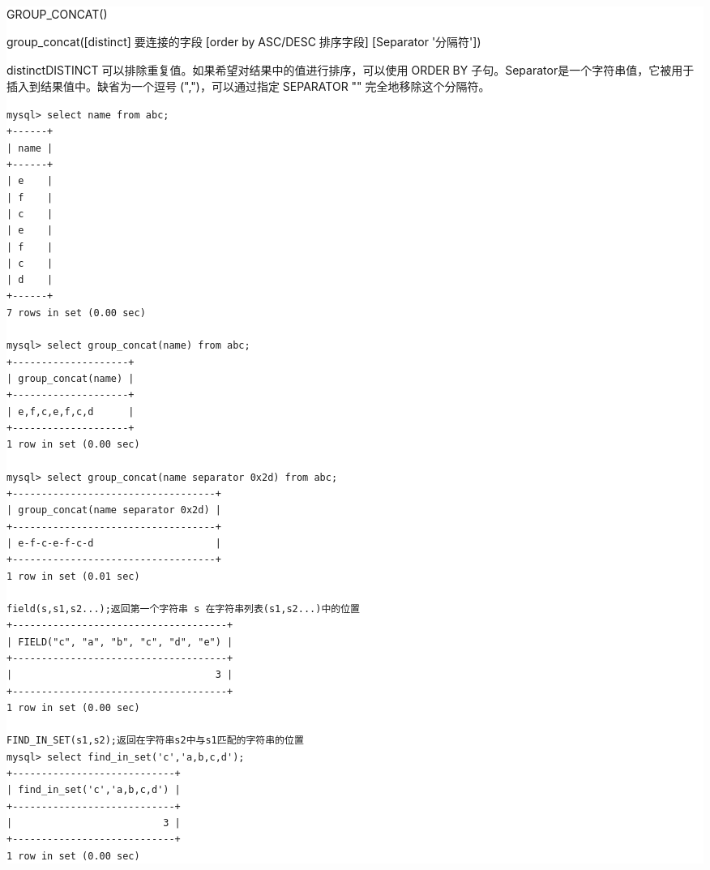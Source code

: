 GROUP_CONCAT()

group_concat([distinct] 要连接的字段 [order by ASC/DESC 排序字段] [Separator '分隔符'])

distinctDISTINCT 可以排除重复值。如果希望对结果中的值进行排序，可以使用 ORDER BY 子句。Separator是一个字符串值，它被用于插入到结果值中。缺省为一个逗号 (",")，可以通过指定 SEPARATOR "" 完全地移除这个分隔符。

```
mysql> select name from abc;
+------+
| name |
+------+
| e    |
| f    |
| c    |
| e    |
| f    |
| c    |
| d    |
+------+
7 rows in set (0.00 sec)

mysql> select group_concat(name) from abc;
+--------------------+
| group_concat(name) |
+--------------------+
| e,f,c,e,f,c,d      |
+--------------------+
1 row in set (0.00 sec)

mysql> select group_concat(name separator 0x2d) from abc;
+-----------------------------------+
| group_concat(name separator 0x2d) |
+-----------------------------------+
| e-f-c-e-f-c-d                     |
+-----------------------------------+
1 row in set (0.01 sec)

field(s,s1,s2...);返回第一个字符串 s 在字符串列表(s1,s2...)中的位置
+-------------------------------------+
| FIELD("c", "a", "b", "c", "d", "e") |
+-------------------------------------+
|                                   3 |
+-------------------------------------+
1 row in set (0.00 sec)

FIND_IN_SET(s1,s2);返回在字符串s2中与s1匹配的字符串的位置
mysql> select find_in_set('c','a,b,c,d');
+----------------------------+
| find_in_set('c','a,b,c,d') |
+----------------------------+
|                          3 |
+----------------------------+
1 row in set (0.00 sec)
```
